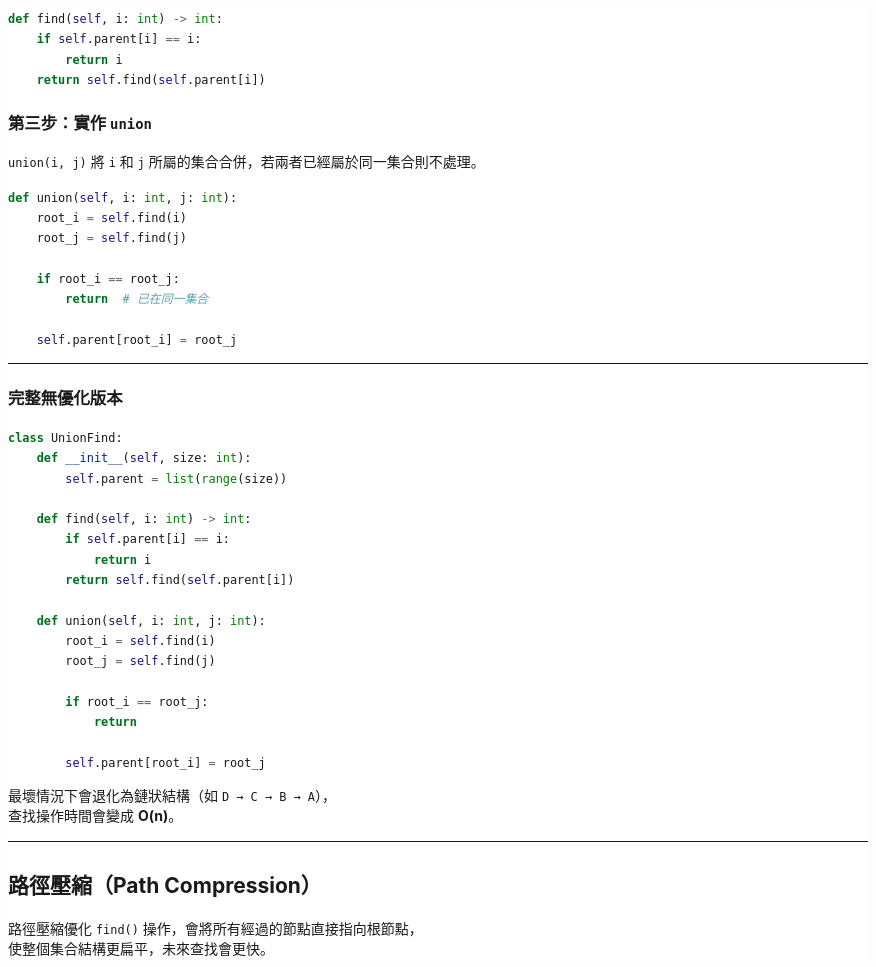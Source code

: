 ```python
def find(self, i: int) -> int:
    if self.parent[i] == i:
        return i
    return self.find(self.parent[i])
```

### 第三步：實作 `union`

`union(i, j)` 將 `i` 和 `j` 所屬的集合合併，若兩者已經屬於同一集合則不處理。

```python
def union(self, i: int, j: int):
    root_i = self.find(i)
    root_j = self.find(j)

    if root_i == root_j:
        return  # 已在同一集合

    self.parent[root_i] = root_j
```

---

### 完整無優化版本

```python
class UnionFind:
    def __init__(self, size: int):
        self.parent = list(range(size))

    def find(self, i: int) -> int:
        if self.parent[i] == i:
            return i
        return self.find(self.parent[i])

    def union(self, i: int, j: int):
        root_i = self.find(i)
        root_j = self.find(j)

        if root_i == root_j:
            return

        self.parent[root_i] = root_j
```

最壞情況下會退化為鏈狀結構（如 `D → C → B → A`），  
查找操作時間會變成 **O(n)**。

---

## 路徑壓縮（Path Compression）

路徑壓縮優化 `find()` 操作，會將所有經過的節點直接指向根節點，  
使整個集合結構更扁平，未來查找會更快。
